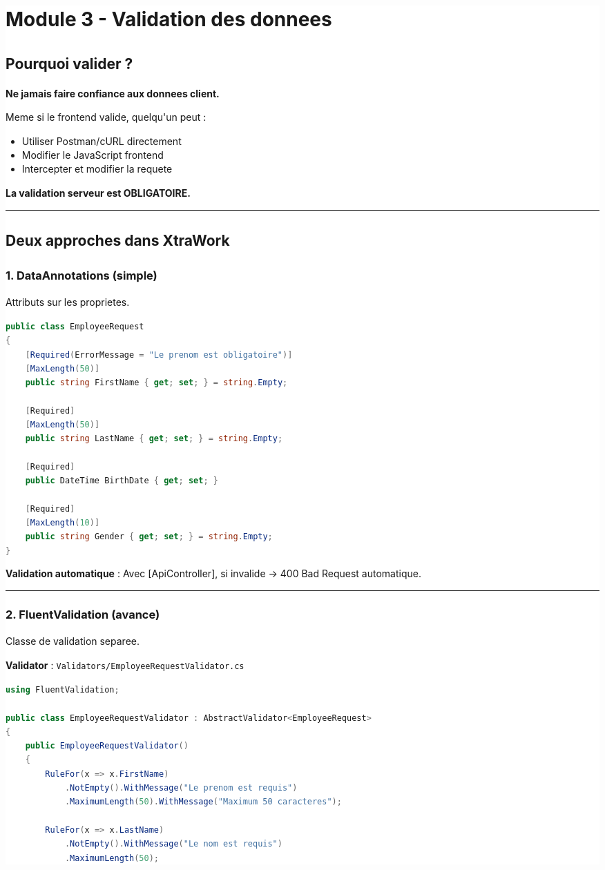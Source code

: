 # Module 3 - Validation des donnees

## Pourquoi valider ?

**Ne jamais faire confiance aux donnees client.**

Meme si le frontend valide, quelqu'un peut :
- Utiliser Postman/cURL directement
- Modifier le JavaScript frontend
- Intercepter et modifier la requete

**La validation serveur est OBLIGATOIRE.**

---

## Deux approches dans XtraWork

### 1. DataAnnotations (simple)

Attributs sur les proprietes.

```csharp
public class EmployeeRequest
{
    [Required(ErrorMessage = "Le prenom est obligatoire")]
    [MaxLength(50)]
    public string FirstName { get; set; } = string.Empty;
    
    [Required]
    [MaxLength(50)]
    public string LastName { get; set; } = string.Empty;
    
    [Required]
    public DateTime BirthDate { get; set; }
    
    [Required]
    [MaxLength(10)]
    public string Gender { get; set; } = string.Empty;
}
```

**Validation automatique** : Avec [ApiController], si invalide → 400 Bad Request automatique.

---

### 2. FluentValidation (avance)

Classe de validation separee.

**Validator** : `Validators/EmployeeRequestValidator.cs`

```csharp
using FluentValidation;

public class EmployeeRequestValidator : AbstractValidator<EmployeeRequest>
{
    public EmployeeRequestValidator()
    {
        RuleFor(x => x.FirstName)
            .NotEmpty().WithMessage("Le prenom est requis")
            .MaximumLength(50).WithMessage("Maximum 50 caracteres");
        
        RuleFor(x => x.LastName)
            .NotEmpty().WithMessage("Le nom est requis")
            .MaximumLength(50);
```